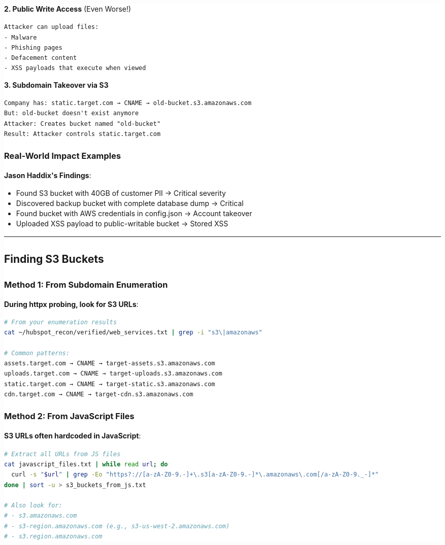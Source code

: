 **2. Public Write Access** (Even Worse!)
```
Attacker can upload files:
- Malware
- Phishing pages
- Defacement content
- XSS payloads that execute when viewed
```

**3. Subdomain Takeover via S3**
```
Company has: static.target.com → CNAME → old-bucket.s3.amazonaws.com
But: old-bucket doesn't exist anymore
Attacker: Creates bucket named "old-bucket"
Result: Attacker controls static.target.com
```

### Real-World Impact Examples

**Jason Haddix's Findings**:
- Found S3 bucket with 40GB of customer PII → Critical severity
- Discovered backup bucket with complete database dump → Critical
- Found bucket with AWS credentials in config.json → Account takeover
- Uploaded XSS payload to public-writable bucket → Stored XSS

---

## Finding S3 Buckets

### Method 1: From Subdomain Enumeration

**During httpx probing, look for S3 URLs**:
```bash
# From your enumeration results
cat ~/hubspot_recon/verified/web_services.txt | grep -i "s3\|amazonaws"

# Common patterns:
assets.target.com → CNAME → target-assets.s3.amazonaws.com
uploads.target.com → CNAME → target-uploads.s3.amazonaws.com
static.target.com → CNAME → target-static.s3.amazonaws.com
cdn.target.com → CNAME → target-cdn.s3.amazonaws.com
```

### Method 2: From JavaScript Files

**S3 URLs often hardcoded in JavaScript**:
```bash
# Extract all URLs from JS files
cat javascript_files.txt | while read url; do
  curl -s "$url" | grep -Eo "https?://[a-zA-Z0-9.-]+\.s3[a-zA-Z0-9.-]*\.amazonaws\.com[/a-zA-Z0-9._-]*"
done | sort -u > s3_buckets_from_js.txt

# Also look for:
# - s3.amazonaws.com
# - s3-region.amazonaws.com (e.g., s3-us-west-2.amazonaws.com)
# - s3.region.amazonaws.com
```

